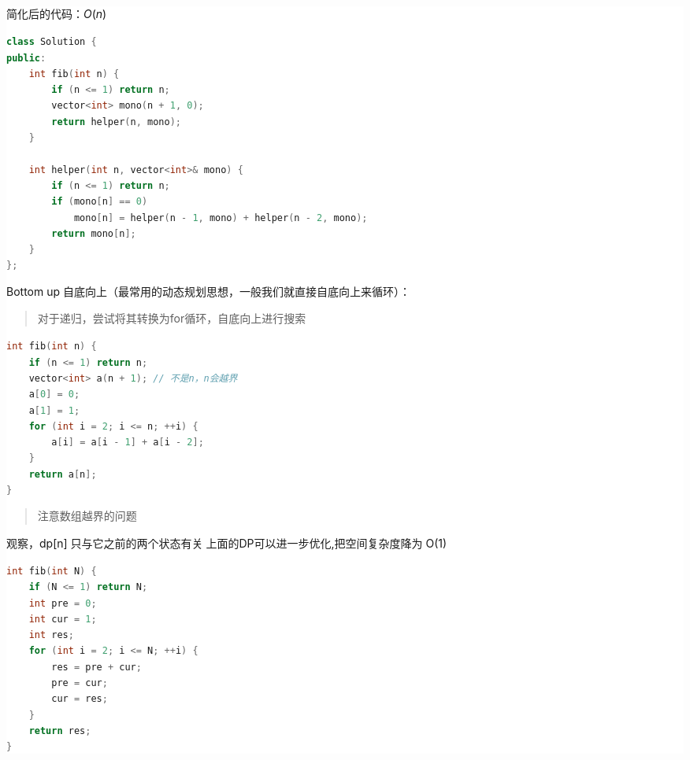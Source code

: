 

简化后的代码：$O(n)$

```cpp
class Solution {
public:
    int fib(int n) {
        if (n <= 1) return n;
        vector<int> mono(n + 1, 0);
        return helper(n, mono);
    }

    int helper(int n, vector<int>& mono) {
        if (n <= 1) return n;
        if (mono[n] == 0)
            mono[n] = helper(n - 1, mono) + helper(n - 2, mono);
        return mono[n];
    }
};
```



Bottom up 自底向上（最常用的动态规划思想，一般我们就直接自底向上来循环）：

> 对于递归，尝试将其转换为for循环，自底向上进行搜索

```cpp 
int fib(int n) {
    if (n <= 1) return n;
    vector<int> a(n + 1); // 不是n，n会越界
    a[0] = 0;
    a[1] = 1;
    for (int i = 2; i <= n; ++i) {
        a[i] = a[i - 1] + a[i - 2];
    }
    return a[n];
}
```

> 注意数组越界的问题



观察，dp[n] 只与它之前的两个状态有关
上面的DP可以进一步优化,把空间复杂度降为 O(1)

```cpp
int fib(int N) {
    if (N <= 1) return N;
    int pre = 0;
    int cur = 1;
    int res;
    for (int i = 2; i <= N; ++i) {
        res = pre + cur;
        pre = cur;
        cur = res;
    }
    return res;
}
```

